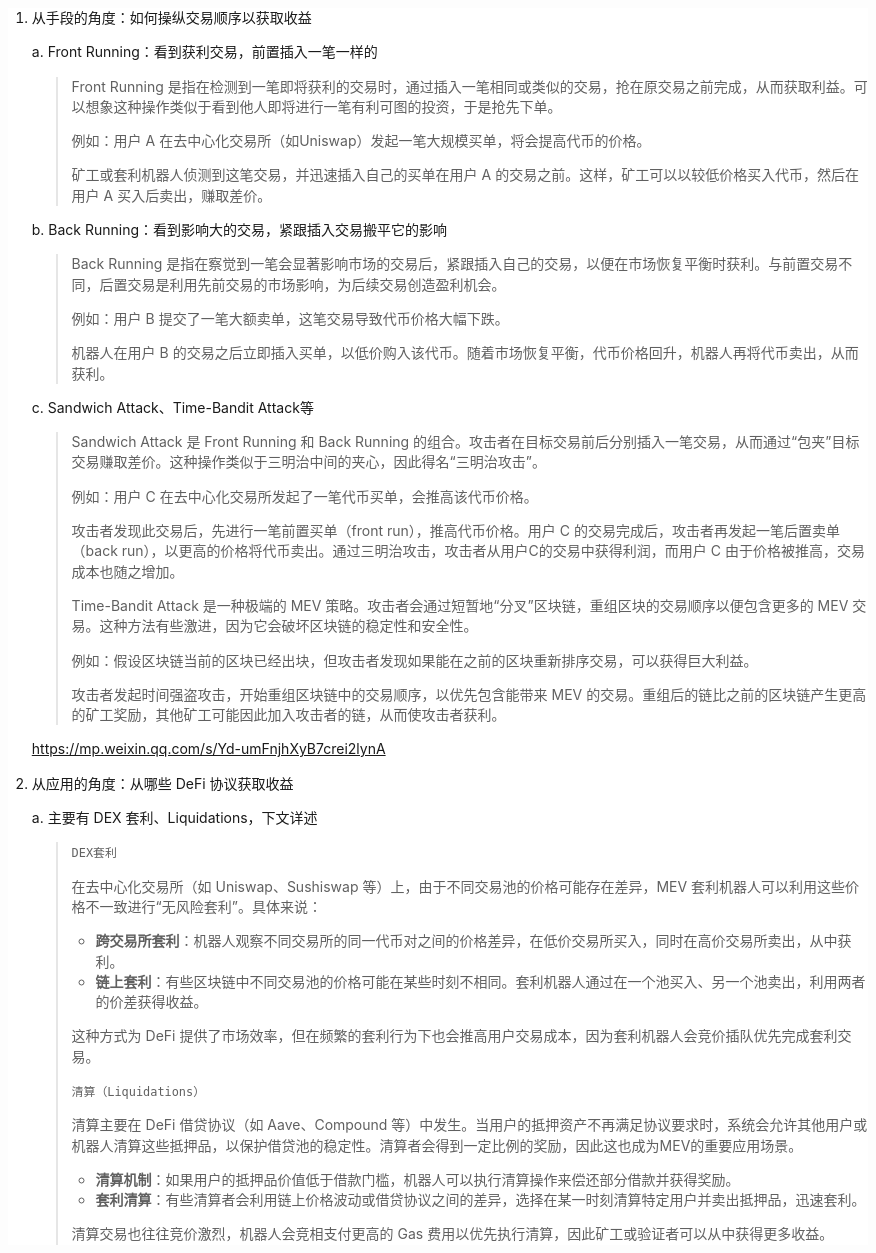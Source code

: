 1. 从手段的角度：如何操纵交易顺序以获取收益

   a. Front Running：看到获利交易，前置插入一笔一样的

   > Front Running 是指在检测到一笔即将获利的交易时，通过插入一笔相同或类似的交易，抢在原交易之前完成，从而获取利益。可以想象这种操作类似于看到他人即将进行一笔有利可图的投资，于是抢先下单。
   >
   > 例如：用户 A 在去中心化交易所（如Uniswap）发起一笔大规模买单，将会提高代币的价格。
   >
   > 矿工或套利机器人侦测到这笔交易，并迅速插入自己的买单在用户 A 的交易之前。这样，矿工可以以较低价格买入代币，然后在用户 A 买入后卖出，赚取差价。

   b. Back Running：看到影响大的交易，紧跟插入交易搬平它的影响

   > Back Running 是指在察觉到一笔会显著影响市场的交易后，紧跟插入自己的交易，以便在市场恢复平衡时获利。与前置交易不同，后置交易是利用先前交易的市场影响，为后续交易创造盈利机会。
   >
   > 例如：用户 B 提交了一笔大额卖单，这笔交易导致代币价格大幅下跌。
   >
   > 机器人在用户 B 的交易之后立即插入买单，以低价购入该代币。随着市场恢复平衡，代币价格回升，机器人再将代币卖出，从而获利。

   c. Sandwich Attack、Time-Bandit Attack等

   > Sandwich Attack 是 Front Running 和 Back Running 的组合。攻击者在目标交易前后分别插入一笔交易，从而通过“包夹”目标交易赚取差价。这种操作类似于三明治中间的夹心，因此得名“三明治攻击”。
   >
   > 例如：用户 C 在去中心化交易所发起了一笔代币买单，会推高该代币价格。
   >
   > 攻击者发现此交易后，先进行一笔前置买单（front run），推高代币价格。用户 C 的交易完成后，攻击者再发起一笔后置卖单（back run），以更高的价格将代币卖出。通过三明治攻击，攻击者从用户C的交易中获得利润，而用户 C 由于价格被推高，交易成本也随之增加。
   >
   > Time-Bandit Attack 是一种极端的 MEV 策略。攻击者会通过短暂地“分叉”区块链，重组区块的交易顺序以便包含更多的 MEV 交易。这种方法有些激进，因为它会破坏区块链的稳定性和安全性。
   >
   > 例如：假设区块链当前的区块已经出块，但攻击者发现如果能在之前的区块重新排序交易，可以获得巨大利益。
   >
   > 攻击者发起时间强盗攻击，开始重组区块链中的交易顺序，以优先包含能带来 MEV 的交易。重组后的链比之前的区块链产生更高的矿工奖励，其他矿工可能因此加入攻击者的链，从而使攻击者获利。

   https://mp.weixin.qq.com/s/Yd-umFnjhXyB7crei2lynA

2. 从应用的角度：从哪些 DeFi 协议获取收益

   a. 主要有 DEX 套利、Liquidations，下文详述

   > `DEX套利`
   >
   > 在去中心化交易所（如 Uniswap、Sushiswap 等）上，由于不同交易池的价格可能存在差异，MEV 套利机器人可以利用这些价格不一致进行“无风险套利”。具体来说：
   >
   > - **跨交易所套利**：机器人观察不同交易所的同一代币对之间的价格差异，在低价交易所买入，同时在高价交易所卖出，从中获利。
   > - **链上套利**：有些区块链中不同交易池的价格可能在某些时刻不相同。套利机器人通过在一个池买入、另一个池卖出，利用两者的价差获得收益。
   >
   > 这种方式为 DeFi 提供了市场效率，但在频繁的套利行为下也会推高用户交易成本，因为套利机器人会竞价插队优先完成套利交易。
   >
   > `清算（Liquidations）`
   >
   > 清算主要在 DeFi 借贷协议（如 Aave、Compound 等）中发生。当用户的抵押资产不再满足协议要求时，系统会允许其他用户或机器人清算这些抵押品，以保护借贷池的稳定性。清算者会得到一定比例的奖励，因此这也成为MEV的重要应用场景。
   >
   > - **清算机制**：如果用户的抵押品价值低于借款门槛，机器人可以执行清算操作来偿还部分借款并获得奖励。
   > - **套利清算**：有些清算者会利用链上价格波动或借贷协议之间的差异，选择在某一时刻清算特定用户并卖出抵押品，迅速套利。
   >
   > 清算交易也往往竞价激烈，机器人会竞相支付更高的 Gas 费用以优先执行清算，因此矿工或验证者可以从中获得更多收益。
   